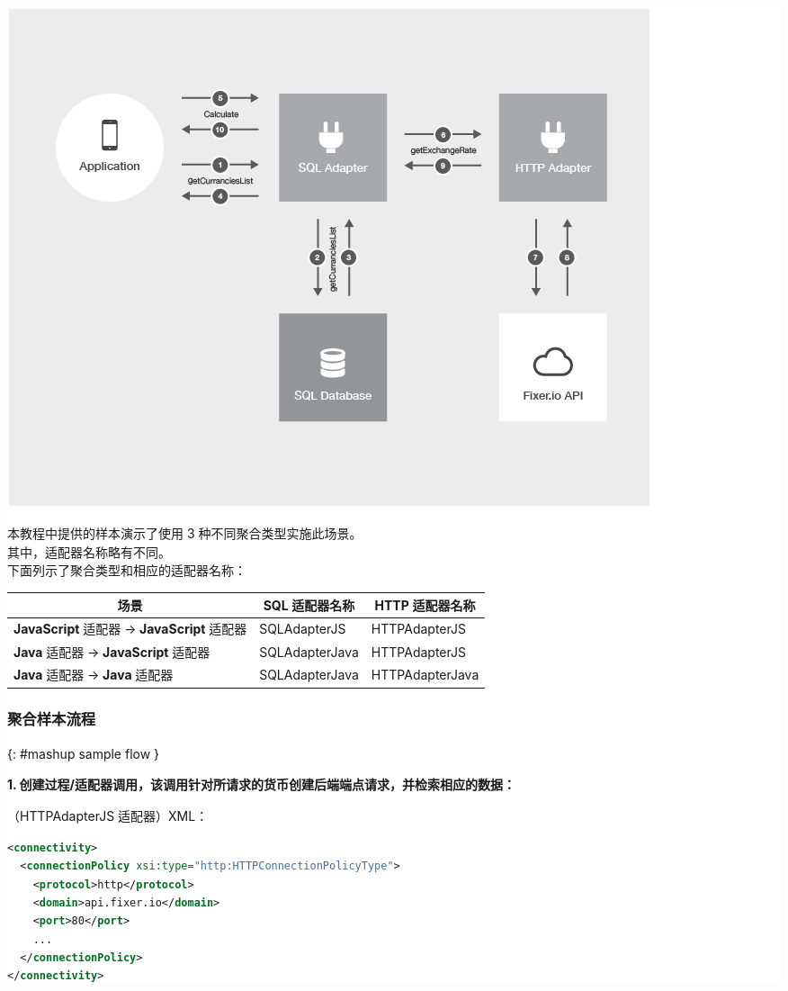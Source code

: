 ![适配器聚合图](AdaptersMashupDiagram.jpg)

本教程中提供的样本演示了使用 3 种不同聚合类型实施此场景。  
其中，适配器名称略有不同。  
下面列示了聚合类型和相应的适配器名称：

| 场景                                         |      SQL 适配器名称        |  HTTP 适配器名称    |  
|--------------------------------------------------|------------------------------|-----------------------|
| **JavaScript** 适配器 → **JavaScript** 适配器  | SQLAdapterJS                 | HTTPAdapterJS         |  
| **Java** 适配器 → **JavaScript** 适配器        | SQLAdapterJava               | HTTPAdapterJS         |  
| **Java** 适配器 → **Java** 适配器              | SQLAdapterJava               | HTTPAdapterJava       |


### 聚合样本流程
{: #mashup sample flow }

**1. 创建过程/适配器调用，该调用针对所请求的货币创建后端端点请求，并检索相应的数据：**  

（HTTPAdapterJS 适配器）XML：

```xml
<connectivity>
  <connectionPolicy xsi:type="http:HTTPConnectionPolicyType">
    <protocol>http</protocol>
    <domain>api.fixer.io</domain>
    <port>80</port>
    ...
  </connectionPolicy>
</connectivity>
```
